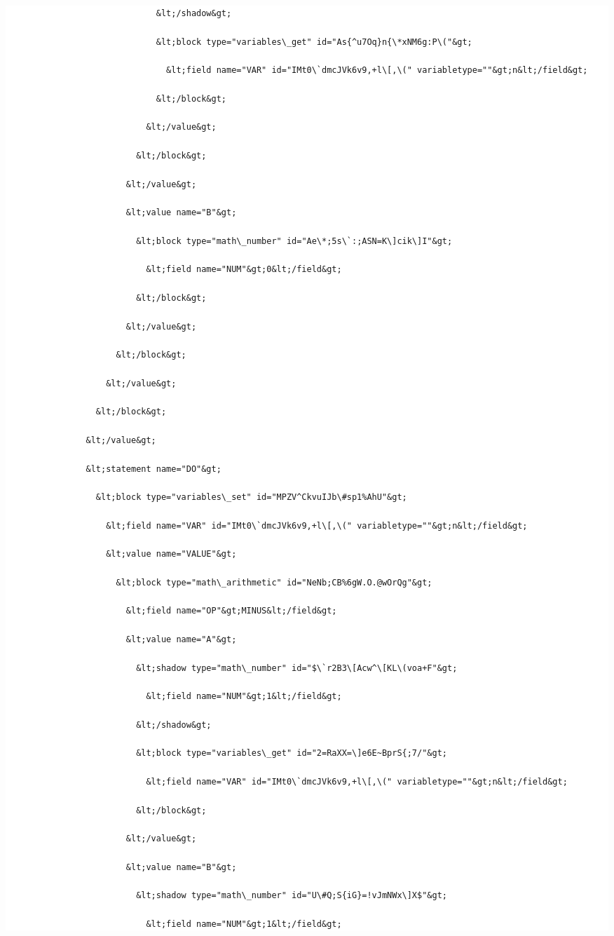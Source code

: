                                   &lt;/shadow&gt;

                                  &lt;block type="variables\_get" id="As{^u7Oq}n{\*xNM6g:P\("&gt;

                                    &lt;field name="VAR" id="IMt0\`dmcJVk6v9,+l\[,\(" variabletype=""&gt;n&lt;/field&gt;

                                  &lt;/block&gt;

                                &lt;/value&gt;

                              &lt;/block&gt;

                            &lt;/value&gt;

                            &lt;value name="B"&gt;

                              &lt;block type="math\_number" id="Ae\*;5s\`:;ASN=K\]cik\]I"&gt;

                                &lt;field name="NUM"&gt;0&lt;/field&gt;

                              &lt;/block&gt;

                            &lt;/value&gt;

                          &lt;/block&gt;

                        &lt;/value&gt;

                      &lt;/block&gt;

                    &lt;/value&gt;

                    &lt;statement name="DO"&gt;

                      &lt;block type="variables\_set" id="MPZV^CkvuIJb\#sp1%AhU"&gt;

                        &lt;field name="VAR" id="IMt0\`dmcJVk6v9,+l\[,\(" variabletype=""&gt;n&lt;/field&gt;

                        &lt;value name="VALUE"&gt;

                          &lt;block type="math\_arithmetic" id="NeNb;CB%6gW.O.@wOrQg"&gt;

                            &lt;field name="OP"&gt;MINUS&lt;/field&gt;

                            &lt;value name="A"&gt;

                              &lt;shadow type="math\_number" id="$\`r2B3\[Acw^\[KL\(voa+F"&gt;

                                &lt;field name="NUM"&gt;1&lt;/field&gt;

                              &lt;/shadow&gt;

                              &lt;block type="variables\_get" id="2=RaXX=\]e6E~BprS{;7/"&gt;

                                &lt;field name="VAR" id="IMt0\`dmcJVk6v9,+l\[,\(" variabletype=""&gt;n&lt;/field&gt;

                              &lt;/block&gt;

                            &lt;/value&gt;

                            &lt;value name="B"&gt;

                              &lt;shadow type="math\_number" id="U\#Q;S{iG}=!vJmNWx\]X$"&gt;

                                &lt;field name="NUM"&gt;1&lt;/field&gt;
